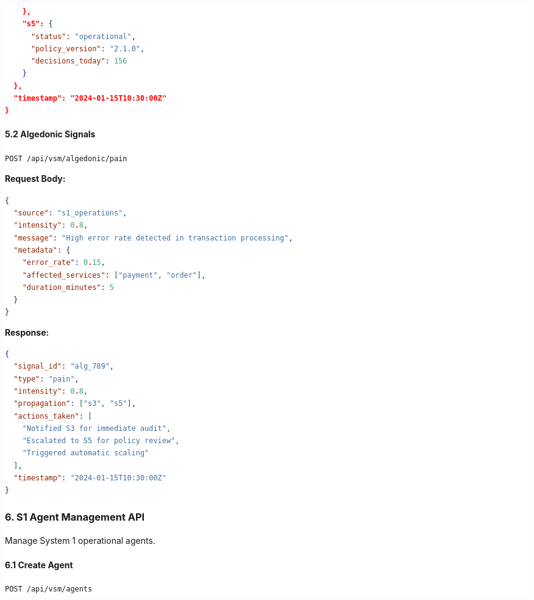 ```json
    },
    "s5": {
      "status": "operational",
      "policy_version": "2.1.0",
      "decisions_today": 156
    }
  },
  "timestamp": "2024-01-15T10:30:00Z"
}
```

#### 5.2 Algedonic Signals
```http
POST /api/vsm/algedonic/pain
```

**Request Body:**
```json
{
  "source": "s1_operations",
  "intensity": 0.8,
  "message": "High error rate detected in transaction processing",
  "metadata": {
    "error_rate": 0.15,
    "affected_services": ["payment", "order"],
    "duration_minutes": 5
  }
}
```

**Response:**
```json
{
  "signal_id": "alg_789",
  "type": "pain",
  "intensity": 0.8,
  "propagation": ["s3", "s5"],
  "actions_taken": [
    "Notified S3 for immediate audit",
    "Escalated to S5 for policy review",
    "Triggered automatic scaling"
  ],
  "timestamp": "2024-01-15T10:30:00Z"
}
```

### 6. S1 Agent Management API

Manage System 1 operational agents.

#### 6.1 Create Agent
```http
POST /api/vsm/agents
```
